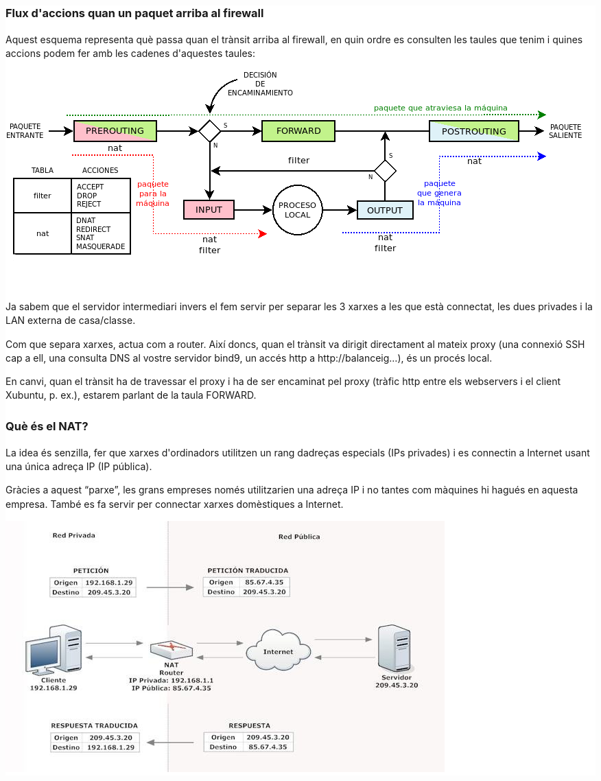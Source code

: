 ### Flux d'accions quan un paquet arriba al firewall

Aquest esquema representa què passa quan el trànsit arriba al firewall, en quin ordre es consulten les taules que tenim i quines accions podem fer amb les cadenes d'aquestes taules:

![](../img/pf4.png)

Ja sabem que el servidor intermediari invers el fem servir per separar les 3 xarxes a les que està connectat, les dues privades i la LAN externa de casa/classe. 

Com que separa xarxes, actua com a router. Així doncs, quan el trànsit va dirigit directament al mateix proxy (una connexió SSH cap a ell, una consulta DNS al vostre servidor bind9, un accés http a http://balanceig…), és un procés local.

En canvi, quan el trànsit ha de travessar el proxy i ha de ser encaminat pel proxy (tràfic http entre els webservers i el client Xubuntu, p. ex.), estarem parlant de la taula FORWARD.

### Què és el NAT?

La idea és senzilla, fer que xarxes d'ordinadors utilitzen un rang dadreças especials (IPs privades) i es connectin a Internet usant una única adreça IP (IP pública). 

Gràcies a aquest “parxe”, les grans empreses només utilitzarien una adreça IP i no tantes com màquines hi hagués en aquesta empresa. També es fa servir per connectar xarxes domèstiques a Internet.

![](../img/pf5.png)
